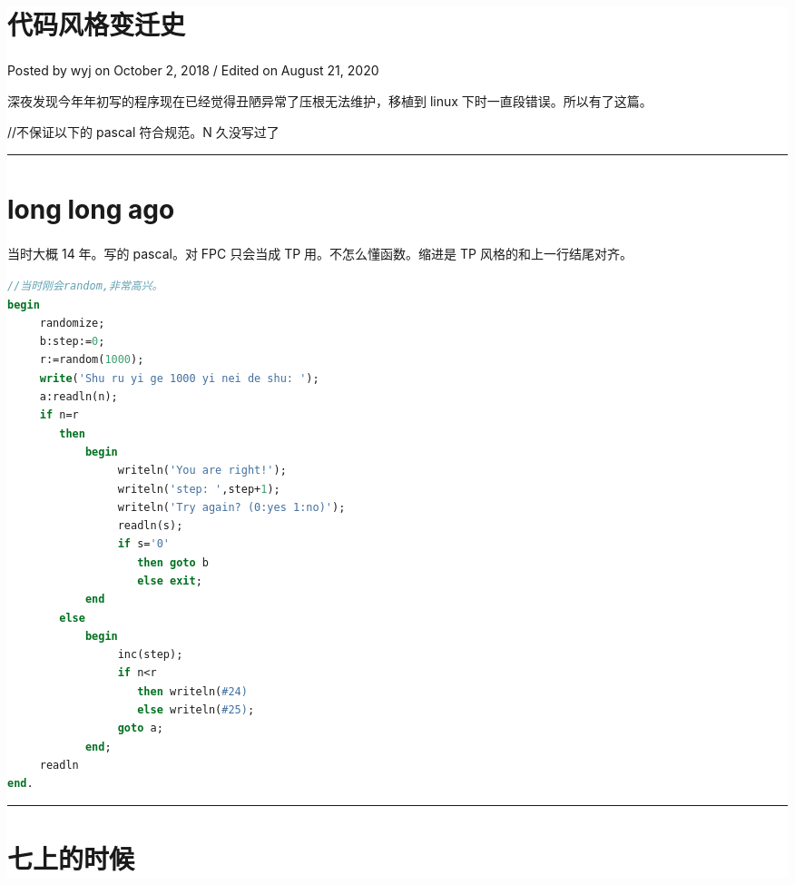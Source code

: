 # 代码风格变迁史

Posted by wyj on October 2, 2018 / Edited on August 21, 2020

深夜发现今年年初写的程序现在已经觉得丑陋异常了压根无法维护，移植到 linux 下时一直段错误。所以有了这篇。

//不保证以下的 pascal 符合规范。N 久没写过了

---

# long long ago[](https://2o181o28.github.io/2018/10/02/%E4%BB%A3%E7%A0%81%E9%A3%8E%E6%A0%BC%E5%8F%98%E8%BF%81%E5%8F%B2/#long-long-ago)

当时大概 14 年。写的 pascal。对 FPC 只会当成 TP 用。不怎么懂函数。缩进是 TP 风格的和上一行结尾对齐。

```pascal
//当时刚会random,非常高兴。
begin
     randomize;
     b:step:=0;
     r:=random(1000);
     write('Shu ru yi ge 1000 yi nei de shu: ');
     a:readln(n);
     if n=r
        then
            begin
                 writeln('You are right!');
                 writeln('step: ',step+1);
                 writeln('Try again? (0:yes 1:no)');
                 readln(s);
                 if s='0'
                    then goto b
                    else exit;
            end
        else
            begin
                 inc(step);
                 if n<r
                    then writeln(#24)
                    else writeln(#25);
                 goto a;
            end;
     readln
end.
```

---

# 七上的时候[](https://2o181o28.github.io/2018/10/02/%E4%BB%A3%E7%A0%81%E9%A3%8E%E6%A0%BC%E5%8F%98%E8%BF%81%E5%8F%B2/#%E4%B8%83%E4%B8%8A%E7%9A%84%E6%97%B6%E5%80%99)
